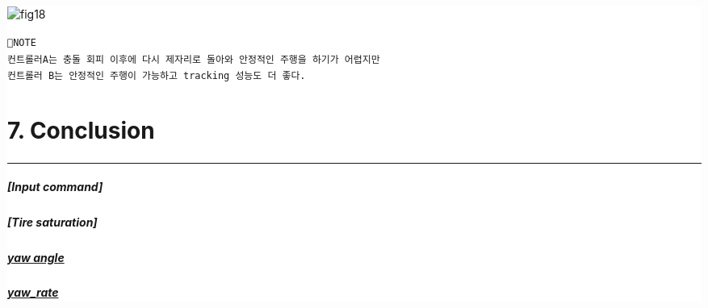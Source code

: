 ![fig18](https://user-images.githubusercontent.com/69246778/126060761-a45bb84a-09a2-4dbc-8d10-e53ac79518e5.png)   

```
📝NOTE   
컨트롤러A는 충돌 회피 이후에 다시 제자리로 돌아와 안정적인 주행을 하기가 어렵지만   
컨트롤러 B는 안정적인 주행이 가능하고 tracking 성능도 더 좋다.
```

# 7. Conclusion
* * *

##### [Input command]
##### [Tire saturation]
##### [yaw angle](https://www.researchgate.net/figure/Bicycle-vehicle-model_fig2_346390366)
##### [yaw_rate](https://blog.naver.com/jjz0426/221135413776)


